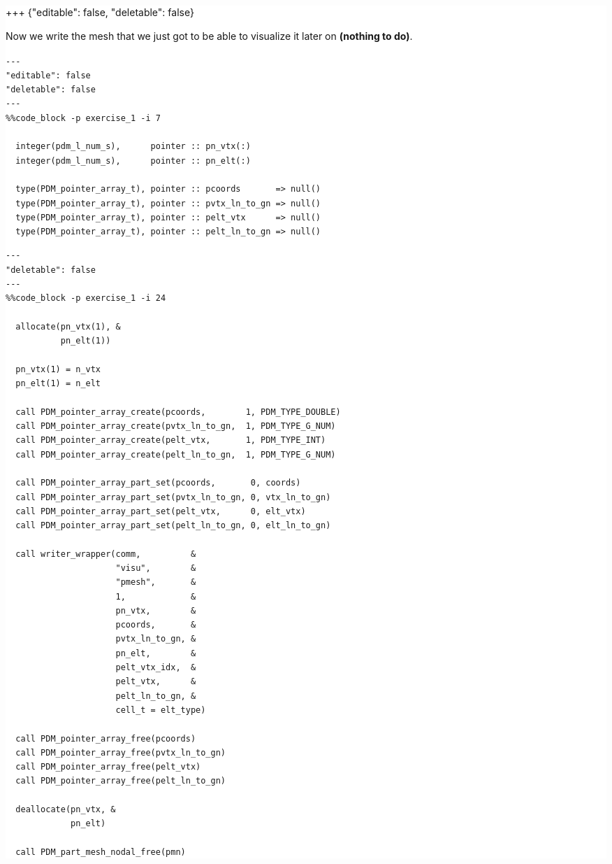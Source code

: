 +++ {"editable": false, "deletable": false}

Now we write the mesh that we just got to be able to visualize it later on **(nothing to do)**.

```{code-cell}
---
"editable": false
"deletable": false
---
%%code_block -p exercise_1 -i 7

  integer(pdm_l_num_s),      pointer :: pn_vtx(:)
  integer(pdm_l_num_s),      pointer :: pn_elt(:)

  type(PDM_pointer_array_t), pointer :: pcoords       => null()
  type(PDM_pointer_array_t), pointer :: pvtx_ln_to_gn => null()
  type(PDM_pointer_array_t), pointer :: pelt_vtx      => null()
  type(PDM_pointer_array_t), pointer :: pelt_ln_to_gn => null()
```

```{code-cell}
---
"deletable": false
---
%%code_block -p exercise_1 -i 24

  allocate(pn_vtx(1), &
           pn_elt(1))

  pn_vtx(1) = n_vtx
  pn_elt(1) = n_elt

  call PDM_pointer_array_create(pcoords,        1, PDM_TYPE_DOUBLE)
  call PDM_pointer_array_create(pvtx_ln_to_gn,  1, PDM_TYPE_G_NUM)
  call PDM_pointer_array_create(pelt_vtx,       1, PDM_TYPE_INT)
  call PDM_pointer_array_create(pelt_ln_to_gn,  1, PDM_TYPE_G_NUM)

  call PDM_pointer_array_part_set(pcoords,       0, coords)
  call PDM_pointer_array_part_set(pvtx_ln_to_gn, 0, vtx_ln_to_gn)
  call PDM_pointer_array_part_set(pelt_vtx,      0, elt_vtx)
  call PDM_pointer_array_part_set(pelt_ln_to_gn, 0, elt_ln_to_gn)

  call writer_wrapper(comm,          &
                      "visu",        &
                      "pmesh",       &
                      1,             &
                      pn_vtx,        &
                      pcoords,       &
                      pvtx_ln_to_gn, &
                      pn_elt,        &
                      pelt_vtx_idx,  &
                      pelt_vtx,      &
                      pelt_ln_to_gn, &
                      cell_t = elt_type)

  call PDM_pointer_array_free(pcoords)
  call PDM_pointer_array_free(pvtx_ln_to_gn)
  call PDM_pointer_array_free(pelt_vtx)
  call PDM_pointer_array_free(pelt_ln_to_gn)

  deallocate(pn_vtx, &
             pn_elt)

  call PDM_part_mesh_nodal_free(pmn)
```
